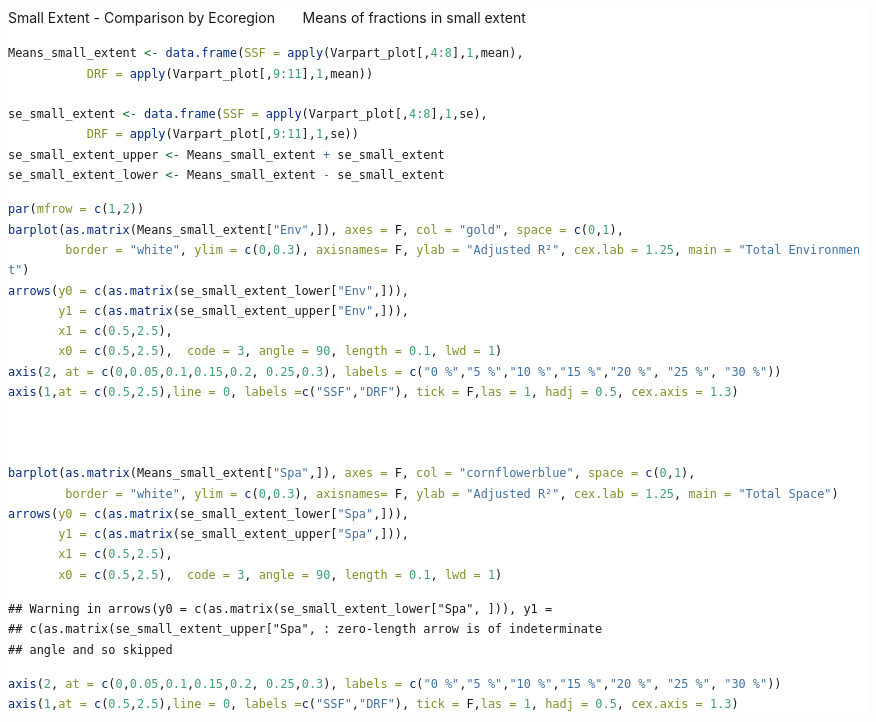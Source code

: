 
Small Extent - Comparison by Ecoregion       Means of fractions in small
extent

``` r
Means_small_extent <- data.frame(SSF = apply(Varpart_plot[,4:8],1,mean),
           DRF = apply(Varpart_plot[,9:11],1,mean))

se_small_extent <- data.frame(SSF = apply(Varpart_plot[,4:8],1,se),
           DRF = apply(Varpart_plot[,9:11],1,se))
se_small_extent_upper <- Means_small_extent + se_small_extent
se_small_extent_lower <- Means_small_extent - se_small_extent
```

``` r
par(mfrow = c(1,2))
barplot(as.matrix(Means_small_extent["Env",]), axes = F, col = "gold", space = c(0,1),
        border = "white", ylim = c(0,0.3), axisnames= F, ylab = "Adjusted R²", cex.lab = 1.25, main = "Total Environment")
arrows(y0 = c(as.matrix(se_small_extent_lower["Env",])),
       y1 = c(as.matrix(se_small_extent_upper["Env",])),
       x1 = c(0.5,2.5),
       x0 = c(0.5,2.5),  code = 3, angle = 90, length = 0.1, lwd = 1)
axis(2, at = c(0,0.05,0.1,0.15,0.2, 0.25,0.3), labels = c("0 %","5 %","10 %","15 %","20 %", "25 %", "30 %"))
axis(1,at = c(0.5,2.5),line = 0, labels =c("SSF","DRF"), tick = F,las = 1, hadj = 0.5, cex.axis = 1.3)



barplot(as.matrix(Means_small_extent["Spa",]), axes = F, col = "cornflowerblue", space = c(0,1),
        border = "white", ylim = c(0,0.3), axisnames= F, ylab = "Adjusted R²", cex.lab = 1.25, main = "Total Space")
arrows(y0 = c(as.matrix(se_small_extent_lower["Spa",])),
       y1 = c(as.matrix(se_small_extent_upper["Spa",])),
       x1 = c(0.5,2.5),
       x0 = c(0.5,2.5),  code = 3, angle = 90, length = 0.1, lwd = 1)
```

    ## Warning in arrows(y0 = c(as.matrix(se_small_extent_lower["Spa", ])), y1 =
    ## c(as.matrix(se_small_extent_upper["Spa", : zero-length arrow is of indeterminate
    ## angle and so skipped

``` r
axis(2, at = c(0,0.05,0.1,0.15,0.2, 0.25,0.3), labels = c("0 %","5 %","10 %","15 %","20 %", "25 %", "30 %"))
axis(1,at = c(0.5,2.5),line = 0, labels =c("SSF","DRF"), tick = F,las = 1, hadj = 0.5, cex.axis = 1.3)
```
